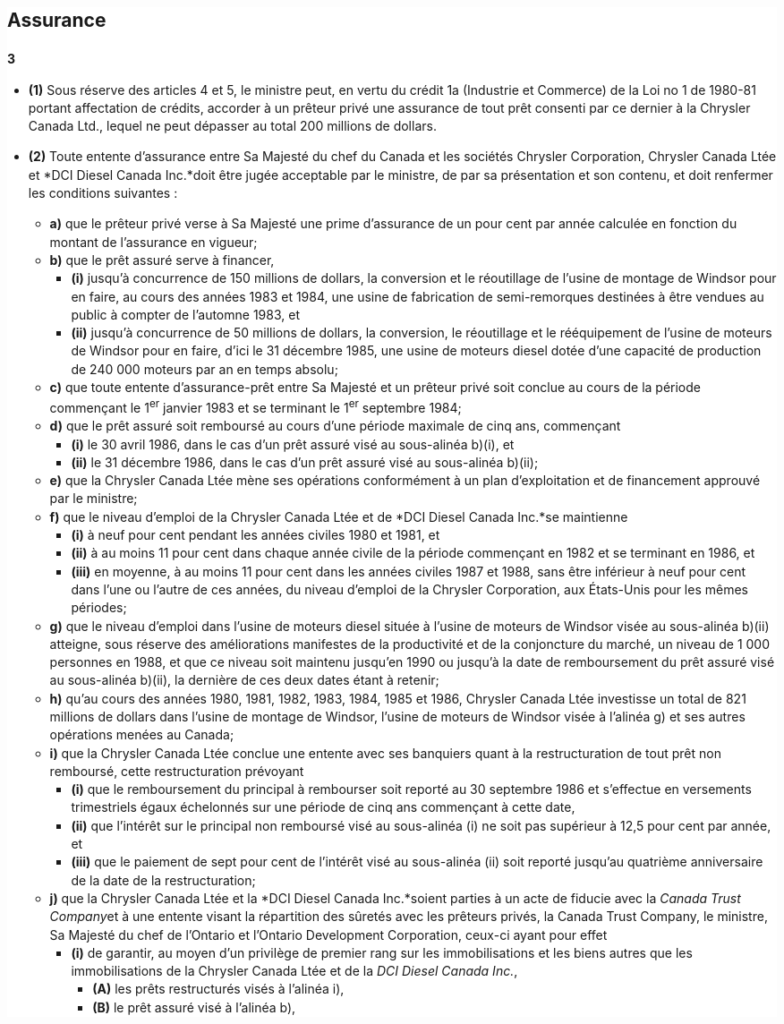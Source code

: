 


## Assurance


**3** 

- **(1)** Sous réserve des articles 4 et 5, le ministre peut, en vertu du crédit 1a (Industrie et Commerce) de la Loi no 1 de 1980-81 portant affectation de crédits, accorder à un prêteur privé une assurance de tout prêt consenti par ce dernier à la Chrysler Canada Ltd., lequel ne peut dépasser au total 200 millions de dollars.

- **(2)** Toute entente d’assurance entre Sa Majesté du chef du Canada et les sociétés Chrysler Corporation, Chrysler Canada Ltée et *DCI Diesel Canada Inc.*doit être jugée acceptable par le ministre, de par sa présentation et son contenu, et doit renfermer les conditions suivantes :
	- **a)** que le prêteur privé verse à Sa Majesté une prime d’assurance de un pour cent par année calculée en fonction du montant de l’assurance en vigueur;
	- **b)** que le prêt assuré serve à financer,
		- **(i)** jusqu’à concurrence de 150 millions de dollars, la conversion et le réoutillage de l’usine de montage de Windsor pour en faire, au cours des années 1983 et 1984, une usine de fabrication de semi-remorques destinées à être vendues au public à compter de l’automne 1983, et
		- **(ii)** jusqu’à concurrence de 50 millions de dollars, la conversion, le réoutillage et le rééquipement de l’usine de moteurs de Windsor pour en faire, d’ici le 31 décembre 1985, une usine de moteurs diesel dotée d’une capacité de production de 240 000 moteurs par an en temps absolu;
	- **c)** que toute entente d’assurance-prêt entre Sa Majesté et un prêteur privé soit conclue au cours de la période commençant le 1<sup>er</sup> janvier 1983 et se terminant le 1<sup>er</sup> septembre 1984;
	- **d)** que le prêt assuré soit remboursé au cours d’une période maximale de cinq ans, commençant
		- **(i)** le 30 avril 1986, dans le cas d’un prêt assuré visé au sous-alinéa b)(i), et
		- **(ii)** le 31 décembre 1986, dans le cas d’un prêt assuré visé au sous-alinéa b)(ii);
	- **e)** que la Chrysler Canada Ltée mène ses opérations conformément à un plan d’exploitation et de financement approuvé par le ministre;
	- **f)** que le niveau d’emploi de la Chrysler Canada Ltée et de *DCI Diesel Canada Inc.*se maintienne
		- **(i)** à neuf pour cent pendant les années civiles 1980 et 1981, et
		- **(ii)** à au moins 11 pour cent dans chaque année civile de la période commençant en 1982 et se terminant en 1986, et
		- **(iii)** en moyenne, à au moins 11 pour cent dans les années civiles 1987 et 1988, sans être inférieur à neuf pour cent dans l’une ou l’autre de ces années,
du niveau d’emploi de la Chrysler Corporation, aux États-Unis pour les mêmes périodes;
	- **g)** que le niveau d’emploi dans l’usine de moteurs diesel située à l’usine de moteurs de Windsor visée au sous-alinéa b)(ii) atteigne, sous réserve des améliorations manifestes de la productivité et de la conjoncture du marché, un niveau de 1 000 personnes en 1988, et que ce niveau soit maintenu jusqu’en 1990 ou jusqu’à la date de remboursement du prêt assuré visé au sous-alinéa b)(ii), la dernière de ces deux dates étant à retenir;
	- **h)** qu’au cours des années 1980, 1981, 1982, 1983, 1984, 1985 et 1986, Chrysler Canada Ltée investisse un total de 821 millions de dollars dans l’usine de montage de Windsor, l’usine de moteurs de Windsor visée à l’alinéa g) et ses autres opérations menées au Canada;
	- **i)** que la Chrysler Canada Ltée conclue une entente avec ses banquiers quant à la restructuration de tout prêt non remboursé, cette restructuration prévoyant
		- **(i)** que le remboursement du principal à rembourser soit reporté au 30 septembre 1986 et s’effectue en versements trimestriels égaux échelonnés sur une période de cinq ans commençant à cette date,
		- **(ii)** que l’intérêt sur le principal non remboursé visé au sous-alinéa (i) ne soit pas supérieur à 12,5 pour cent par année, et
		- **(iii)** que le paiement de sept pour cent de l’intérêt visé au sous-alinéa (ii) soit reporté jusqu’au quatrième anniversaire de la date de la restructuration;
	- **j)** que la Chrysler Canada Ltée et la *DCI Diesel Canada Inc.*soient parties à un acte de fiducie avec la *Canada Trust Company*et à une entente visant la répartition des sûretés avec les prêteurs privés, la Canada Trust Company, le ministre, Sa Majesté du chef de l’Ontario et l’Ontario Development Corporation, ceux-ci ayant pour effet
		- **(i)** de garantir, au moyen d’un privilège de premier rang sur les immobilisations et les biens autres que les immobilisations de la Chrysler Canada Ltée et de la *DCI Diesel Canada Inc.*,
			- **(A)** les prêts restructurés visés à l’alinéa i),
			- **(B)** le prêt assuré visé à l’alinéa b),